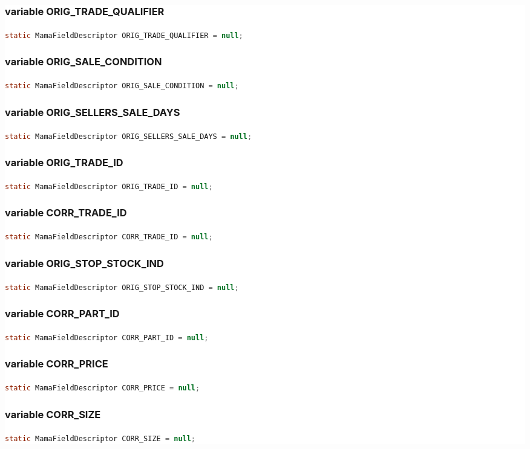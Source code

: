 
### variable ORIG_TRADE_QUALIFIER

```java
static MamaFieldDescriptor ORIG_TRADE_QUALIFIER = null;
```


### variable ORIG_SALE_CONDITION

```java
static MamaFieldDescriptor ORIG_SALE_CONDITION = null;
```


### variable ORIG_SELLERS_SALE_DAYS

```java
static MamaFieldDescriptor ORIG_SELLERS_SALE_DAYS = null;
```


### variable ORIG_TRADE_ID

```java
static MamaFieldDescriptor ORIG_TRADE_ID = null;
```


### variable CORR_TRADE_ID

```java
static MamaFieldDescriptor CORR_TRADE_ID = null;
```


### variable ORIG_STOP_STOCK_IND

```java
static MamaFieldDescriptor ORIG_STOP_STOCK_IND = null;
```


### variable CORR_PART_ID

```java
static MamaFieldDescriptor CORR_PART_ID = null;
```


### variable CORR_PRICE

```java
static MamaFieldDescriptor CORR_PRICE = null;
```


### variable CORR_SIZE

```java
static MamaFieldDescriptor CORR_SIZE = null;
```
